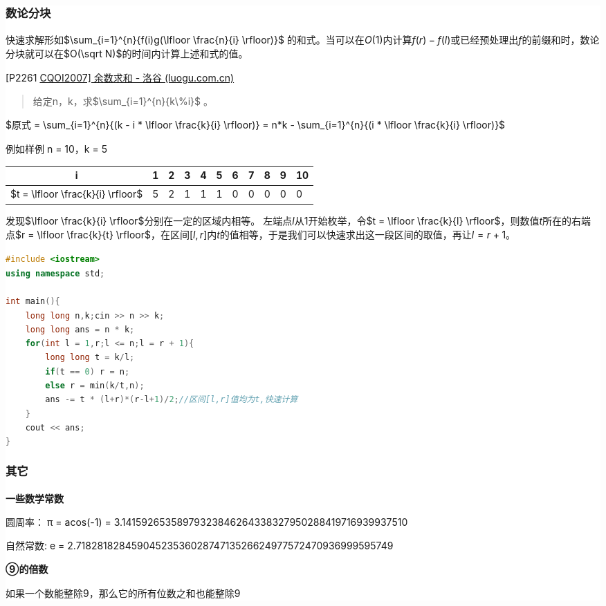 



### 数论分块

快速求解形如$\sum_{i=1}^{n}{f(i)g(\lfloor \frac{n}{i} \rfloor)}$ 的和式。当可以在$O(1)$内计算$f(r) - f(l)$或已经预处理出$f$的前缀和时，数论分块就可以在$O(\sqrt N)$的时间内计算上述和式的值。



[P2261 [CQOI2007\] 余数求和 - 洛谷 (luogu.com.cn)](https://www.luogu.com.cn/problem/P2261)

> 给定n，k，求$\sum_{i=1}^{n}{k\%i}$ 。

$原式 = \sum_{i=1}^{n}{(k - i * \lfloor \frac{k}{i} \rfloor)} = n*k - \sum_{i=1}^{n}{(i * \lfloor \frac{k}{i} \rfloor)}$

例如样例 n = 10，k = 5

| i                                 | 1    | 2    | 3    | 4    | 5    | 6    | 7    | 8    | 9    | 10   |
| --------------------------------- | ---- | ---- | ---- | ---- | ---- | ---- | ---- | ---- | ---- | ---- |
| $t = \lfloor \frac{k}{i} \rfloor$ | 5    | 2    | 1    | 1    | 1    | 0    | 0    | 0    | 0    | 0    |

发现$\lfloor \frac{k}{i} \rfloor$分别在一定的区域内相等。
左端点$l$从1开始枚举，令$t = \lfloor \frac{k}{l} \rfloor$，则数值$t$所在的右端点$r = \lfloor \frac{k}{t} \rfloor$，在区间$[l, r]$内$t$的值相等，于是我们可以快速求出这一段区间的取值，再让$l = r + 1$。

```cpp
#include <iostream>
using namespace std;

int main(){
	long long n,k;cin >> n >> k;
	long long ans = n * k;
	for(int l = 1,r;l <= n;l = r + 1){
		long long t = k/l;
		if(t == 0) r = n;
		else r = min(k/t,n);
		ans -= t * (l+r)*(r-l+1)/2;//区间[l,r]值均为t,快速计算
	}
	cout << ans;
}
```



### 其它

**一些数学常数**

圆周率：	π = acos(-1) = 3.14159265358979323846264338327950288419716939937510

自然常数:	e = 2.7182818284590452353602874713526624977572470936999595749




**⑨的倍数**

如果一个数能整除9，那么它的所有位数之和也能整除9
